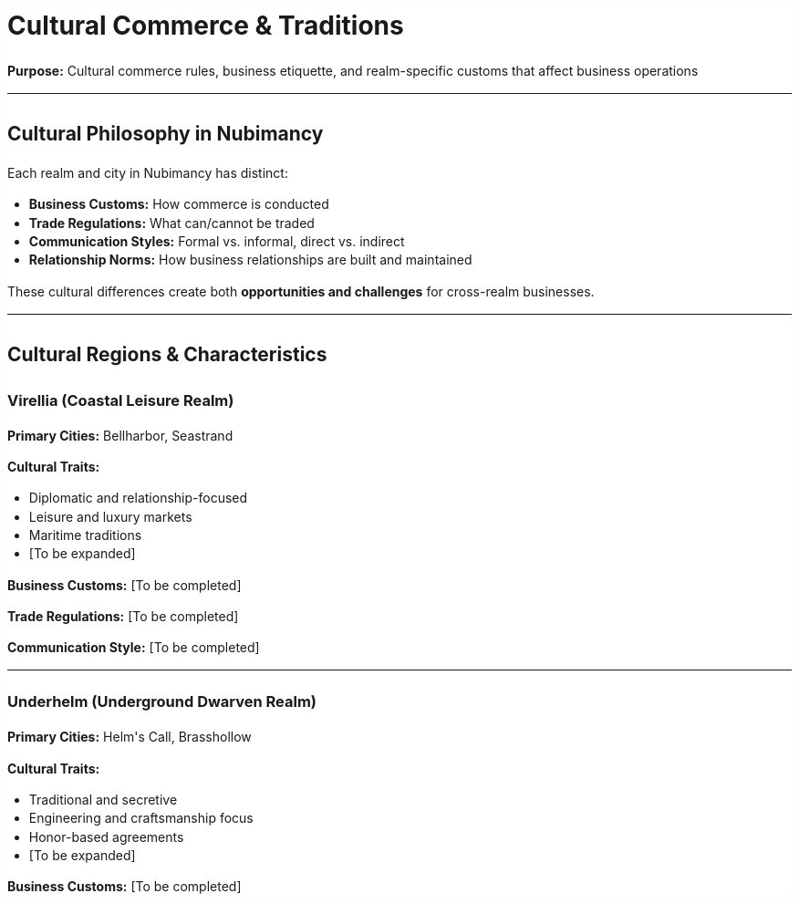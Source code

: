 # Cultural Commerce & Traditions

**Purpose:** Cultural commerce rules, business etiquette, and realm-specific customs that affect business operations

---

## Cultural Philosophy in Nubimancy

Each realm and city in Nubimancy has distinct:
- **Business Customs:** How commerce is conducted
- **Trade Regulations:** What can/cannot be traded
- **Communication Styles:** Formal vs. informal, direct vs. indirect
- **Relationship Norms:** How business relationships are built and maintained

These cultural differences create both **opportunities and challenges** for cross-realm businesses.

---

## Cultural Regions & Characteristics

### Virellia (Coastal Leisure Realm)
**Primary Cities:** Bellharbor, Seastrand

**Cultural Traits:**
- Diplomatic and relationship-focused
- Leisure and luxury markets
- Maritime traditions
- [To be expanded]

**Business Customs:**
[To be completed]

**Trade Regulations:**
[To be completed]

**Communication Style:**
[To be completed]

---

### Underhelm (Underground Dwarven Realm)
**Primary Cities:** Helm's Call, Brasshollow

**Cultural Traits:**
- Traditional and secretive
- Engineering and craftsmanship focus
- Honor-based agreements
- [To be expanded]

**Business Customs:**
[To be completed]
